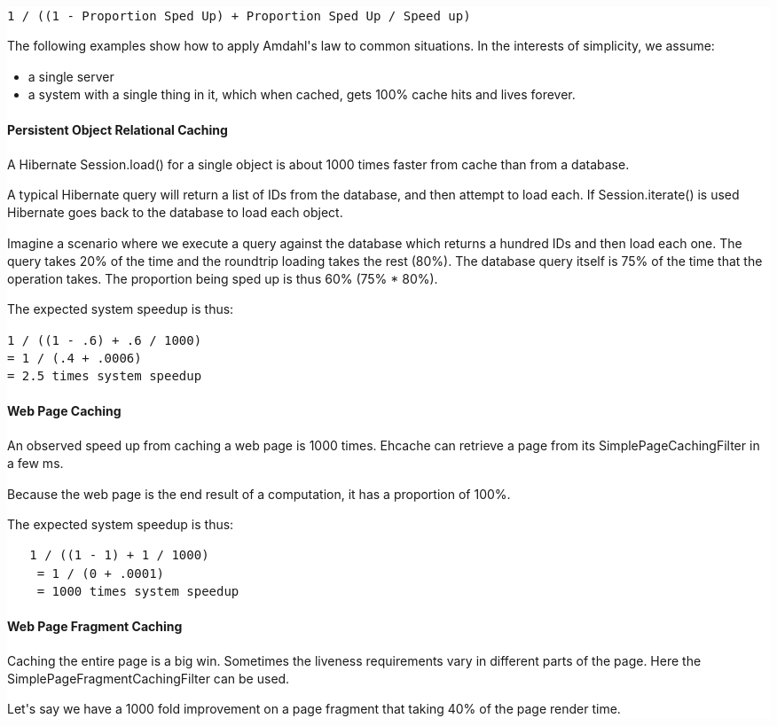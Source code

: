 <pre>
1 / ((1 - Proportion Sped Up) + Proportion Sped Up / Speed up)
</pre>

The following examples show how to apply Amdahl's law to common situations. In the interests of simplicity,
we assume:

* a single server
* a system with a single thing in it, which when cached, gets 100% cache hits and lives forever.

#### Persistent Object Relational Caching

A Hibernate Session.load() for a single object is about 1000 times faster from cache than from a database.

A typical Hibernate query will return a list of IDs from the database, and then attempt to load each. If Session.iterate()
is used Hibernate goes back to the database to load each object.

Imagine a scenario where we execute a query against the database which returns a hundred IDs and then load each one.
The query takes 20% of the time and the roundtrip loading takes the rest (80%). The database query itself is 75% of
the time that the operation takes. The proportion being sped up is thus 60% (75% * 80%).

The expected system speedup is thus:

<pre>
1 / ((1 - .6) + .6 / 1000)
= 1 / (.4 + .0006)
= 2.5 times system speedup
</pre>

#### Web Page Caching

An observed speed up from caching a web page is 1000 times. Ehcache can retrieve a page from its SimplePageCachingFilter
in a few ms.

Because the web page is the end result of a computation, it has a proportion of 100%.

The expected system speedup is thus:

<pre>
   1 / ((1 - 1) + 1 / 1000)
    = 1 / (0 + .0001)
    = 1000 times system speedup
</pre>

#### Web Page Fragment Caching

Caching the entire page is a big win. Sometimes the liveness requirements vary in different parts of the page.
Here the SimplePageFragmentCachingFilter can be used.

Let's say we have a 1000 fold improvement on a page fragment that taking 40% of the page render time.
